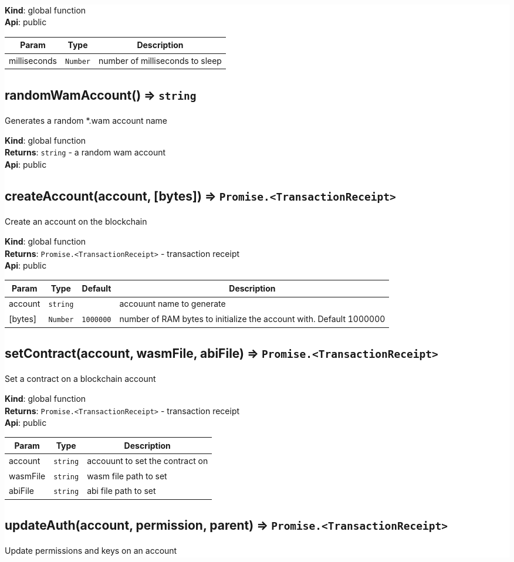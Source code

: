 **Kind**: global function  
**Api**: public  

| Param | Type | Description |
| --- | --- | --- |
| milliseconds | <code>Number</code> | number of milliseconds to sleep |

<a name="randomWamAccount"></a>

## randomWamAccount() ⇒ <code>string</code>
Generates a random *.wam account name

**Kind**: global function  
**Returns**: <code>string</code> - a random wam account  
**Api**: public  
<a name="createAccount"></a>

## createAccount(account, [bytes]) ⇒ <code>Promise.&lt;TransactionReceipt&gt;</code>
Create an account on the blockchain

**Kind**: global function  
**Returns**: <code>Promise.&lt;TransactionReceipt&gt;</code> - transaction receipt  
**Api**: public  

| Param | Type | Default | Description |
| --- | --- | --- | --- |
| account | <code>string</code> |  | accouunt name to generate |
| [bytes] | <code>Number</code> | <code>1000000</code> | number of RAM bytes to initialize the account with. Default 1000000 |

<a name="setContract"></a>

## setContract(account, wasmFile, abiFile) ⇒ <code>Promise.&lt;TransactionReceipt&gt;</code>
Set a contract on a blockchain account

**Kind**: global function  
**Returns**: <code>Promise.&lt;TransactionReceipt&gt;</code> - transaction receipt  
**Api**: public  

| Param | Type | Description |
| --- | --- | --- |
| account | <code>string</code> | accouunt to set the contract on |
| wasmFile | <code>string</code> | wasm file path to set |
| abiFile | <code>string</code> | abi file path to set |

<a name="updateAuth"></a>

## updateAuth(account, permission, parent) ⇒ <code>Promise.&lt;TransactionReceipt&gt;</code>
Update permissions and keys on an account
